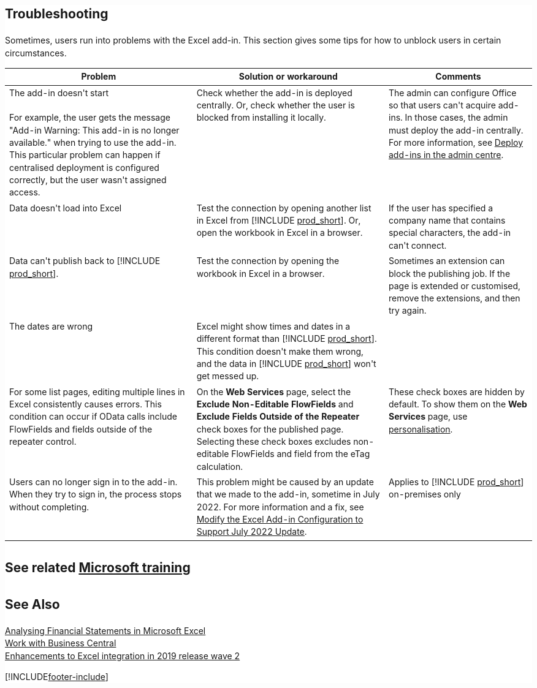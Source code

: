 ## <a name="troubleshooting"></a><a name="troubleshooting"></a>Troubleshooting

Sometimes, users run into problems with the Excel add-in. This section gives some tips for how to unblock users in certain circumstances.

|Problem  |Solution or workaround  |Comments  |
|---------|---------|---------|
|The add-in doesn't start <br><br>For example, the user gets the message "Add-in Warning: This add-in is no longer available." when trying to use the add-in. This particular problem can happen if centralised deployment is configured correctly, but the user wasn't assigned access.|Check whether the add-in is deployed centrally. Or, check whether the user is blocked from installing it locally. | The admin can configure Office so that users can't acquire add-ins. In those cases, the admin must deploy the add-in centrally. For more information, see [Deploy add-ins in the admin centre](/microsoft-365/admin/manage/manage-deployment-of-add-ins?view=o365-worldwide&preserve-view=true).|
|Data doesn't load into Excel|Test the connection by opening another list in Excel from [!INCLUDE [prod_short](includes/prod_short.md)]. Or, open the workbook in Excel in a browser.|If the user has specified a company name that contains special characters, the add-in can't connect. |
|Data can't publish back to [!INCLUDE [prod_short](includes/prod_short.md)].|Test the connection by opening the workbook in Excel in a browser. |Sometimes an extension can block the publishing job. If the page is extended or customised, remove the extensions, and then try again.|
|The dates are wrong  |Excel might show times and dates in a different format than [!INCLUDE [prod_short](includes/prod_short.md)]. This condition doesn't make them wrong, and the data in [!INCLUDE [prod_short](includes/prod_short.md)] won't get messed up.|         |
|For some list pages, editing multiple lines in Excel consistently causes errors. This condition can occur if OData calls include FlowFields and fields outside of the repeater control.|On the **Web Services** page, select the **Exclude Non-Editable FlowFields** and **Exclude Fields Outside of the Repeater** check boxes for the published page. Selecting these check boxes excludes non-editable FlowFields and field from the eTag calculation. |These check boxes are hidden by default. To show them on the **Web Services** page, use [personalisation](/dynamics365/business-central/ui-personalization-user). |
|Users can no longer sign in to the add-in. When they try to sign in, the process stops without completing.| This problem might be caused by an update that we made to the add-in, sometime in July 2022. For more information and a fix, see [Modify the Excel Add-in Configuration to Support July 2022 Update](/dynamics365/business-central/dev-itpro/administration/update-excel-addin-configuration).|Applies to [!INCLUDE [prod_short](includes/prod_short.md)] on-premises only|



## <a name="see-related-microsoft-training"></a><a name="see-related-microsoft-training"></a>See related [Microsoft training](/training/modules/configure-powerbi-excel-dynamics-365-business-central/index)

## <a name="see-also"></a><a name="see-also"></a>See Also

[Analysing Financial Statements in Microsoft Excel](finance-analyze-excel.md)  
[Work with Business Central](ui-work-product.md)  
[Enhancements to Excel integration in 2019 release wave 2](/dynamics365-release-plan/2019wave2/dynamics365-business-central/enhancements-excel-integration)  


[!INCLUDE[footer-include](includes/footer-banner.md)]
